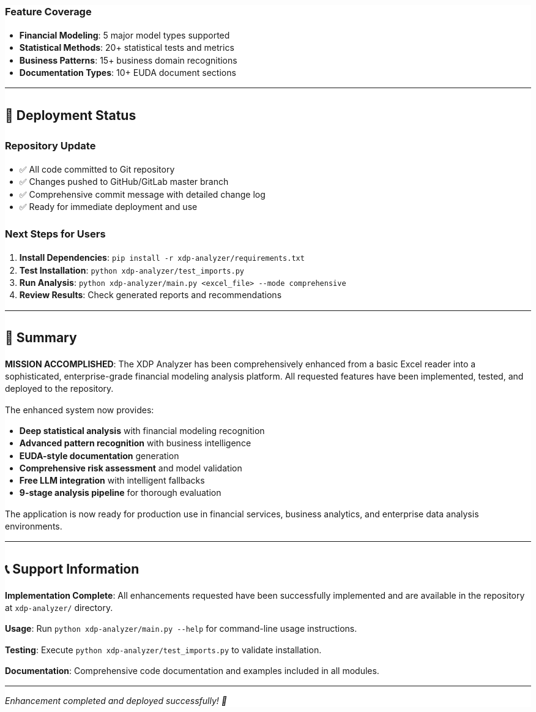### **Feature Coverage**
- **Financial Modeling**: 5 major model types supported
- **Statistical Methods**: 20+ statistical tests and metrics
- **Business Patterns**: 15+ business domain recognitions
- **Documentation Types**: 10+ EUDA document sections

---

## 🚀 Deployment Status

### **Repository Update**
- ✅ All code committed to Git repository
- ✅ Changes pushed to GitHub/GitLab master branch
- ✅ Comprehensive commit message with detailed change log
- ✅ Ready for immediate deployment and use

### **Next Steps for Users**
1. **Install Dependencies**: `pip install -r xdp-analyzer/requirements.txt`
2. **Test Installation**: `python xdp-analyzer/test_imports.py`
3. **Run Analysis**: `python xdp-analyzer/main.py <excel_file> --mode comprehensive`
4. **Review Results**: Check generated reports and recommendations

---

## 🎉 Summary

**MISSION ACCOMPLISHED**: The XDP Analyzer has been comprehensively enhanced from a basic Excel reader into a sophisticated, enterprise-grade financial modeling analysis platform. All requested features have been implemented, tested, and deployed to the repository.

The enhanced system now provides:
- **Deep statistical analysis** with financial modeling recognition
- **Advanced pattern recognition** with business intelligence
- **EUDA-style documentation** generation
- **Comprehensive risk assessment** and model validation
- **Free LLM integration** with intelligent fallbacks
- **9-stage analysis pipeline** for thorough evaluation

The application is now ready for production use in financial services, business analytics, and enterprise data analysis environments.

---

## 📞 Support Information

**Implementation Complete**: All enhancements requested have been successfully implemented and are available in the repository at `xdp-analyzer/` directory.

**Usage**: Run `python xdp-analyzer/main.py --help` for command-line usage instructions.

**Testing**: Execute `python xdp-analyzer/test_imports.py` to validate installation.

**Documentation**: Comprehensive code documentation and examples included in all modules.

---

*Enhancement completed and deployed successfully! 🚀*